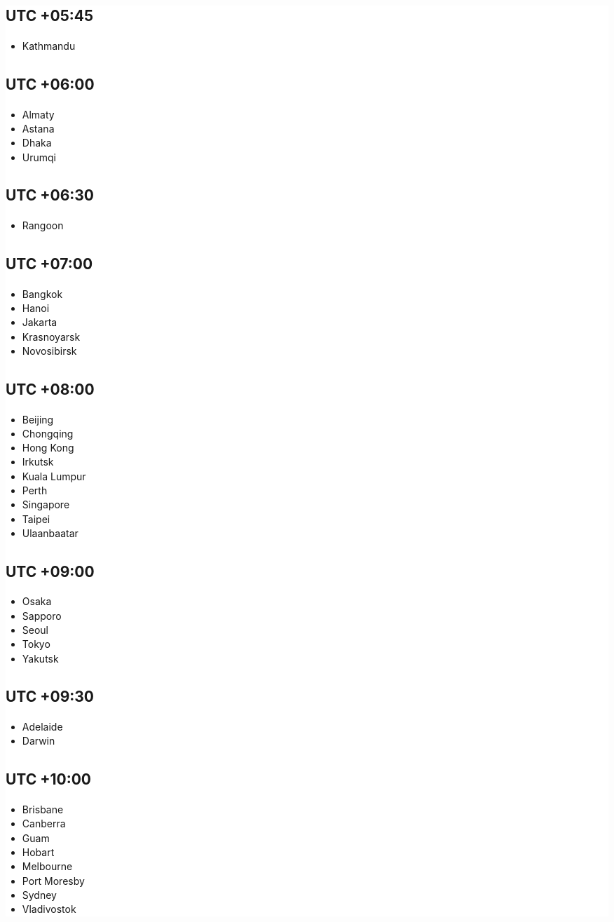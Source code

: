 ## UTC +05:45
* Kathmandu

## UTC +06:00
* Almaty
* Astana
* Dhaka
* Urumqi

## UTC +06:30
* Rangoon

## UTC +07:00
* Bangkok
* Hanoi
* Jakarta
* Krasnoyarsk
* Novosibirsk

## UTC +08:00
* Beijing
* Chongqing
* Hong Kong
* Irkutsk
* Kuala Lumpur
* Perth
* Singapore
* Taipei
* Ulaanbaatar

## UTC +09:00
* Osaka
* Sapporo
* Seoul
* Tokyo
* Yakutsk

## UTC +09:30
* Adelaide
* Darwin

## UTC +10:00
* Brisbane
* Canberra
* Guam
* Hobart
* Melbourne
* Port Moresby
* Sydney
* Vladivostok
